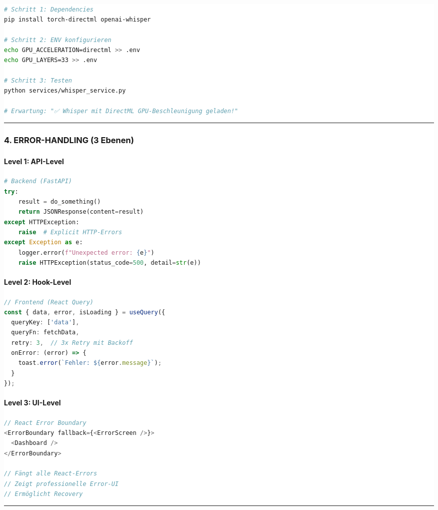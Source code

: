 ```bash
# Schritt 1: Dependencies
pip install torch-directml openai-whisper

# Schritt 2: ENV konfigurieren
echo GPU_ACCELERATION=directml >> .env
echo GPU_LAYERS=33 >> .env

# Schritt 3: Testen
python services/whisper_service.py

# Erwartung: "✅ Whisper mit DirectML GPU-Beschleunigung geladen!"
```

---

### **4. ERROR-HANDLING (3 Ebenen)**

#### **Level 1: API-Level**
```python
# Backend (FastAPI)
try:
    result = do_something()
    return JSONResponse(content=result)
except HTTPException:
    raise  # Explicit HTTP-Errors
except Exception as e:
    logger.error(f"Unexpected error: {e}")
    raise HTTPException(status_code=500, detail=str(e))
```

#### **Level 2: Hook-Level**
```typescript
// Frontend (React Query)
const { data, error, isLoading } = useQuery({
  queryKey: ['data'],
  queryFn: fetchData,
  retry: 3,  // 3x Retry mit Backoff
  onError: (error) => {
    toast.error(`Fehler: ${error.message}`);
  }
});
```

#### **Level 3: UI-Level**
```typescript
// React Error Boundary
<ErrorBoundary fallback={<ErrorScreen />}>
  <Dashboard />
</ErrorBoundary>

// Fängt alle React-Errors
// Zeigt professionelle Error-UI
// Ermöglicht Recovery
```

---